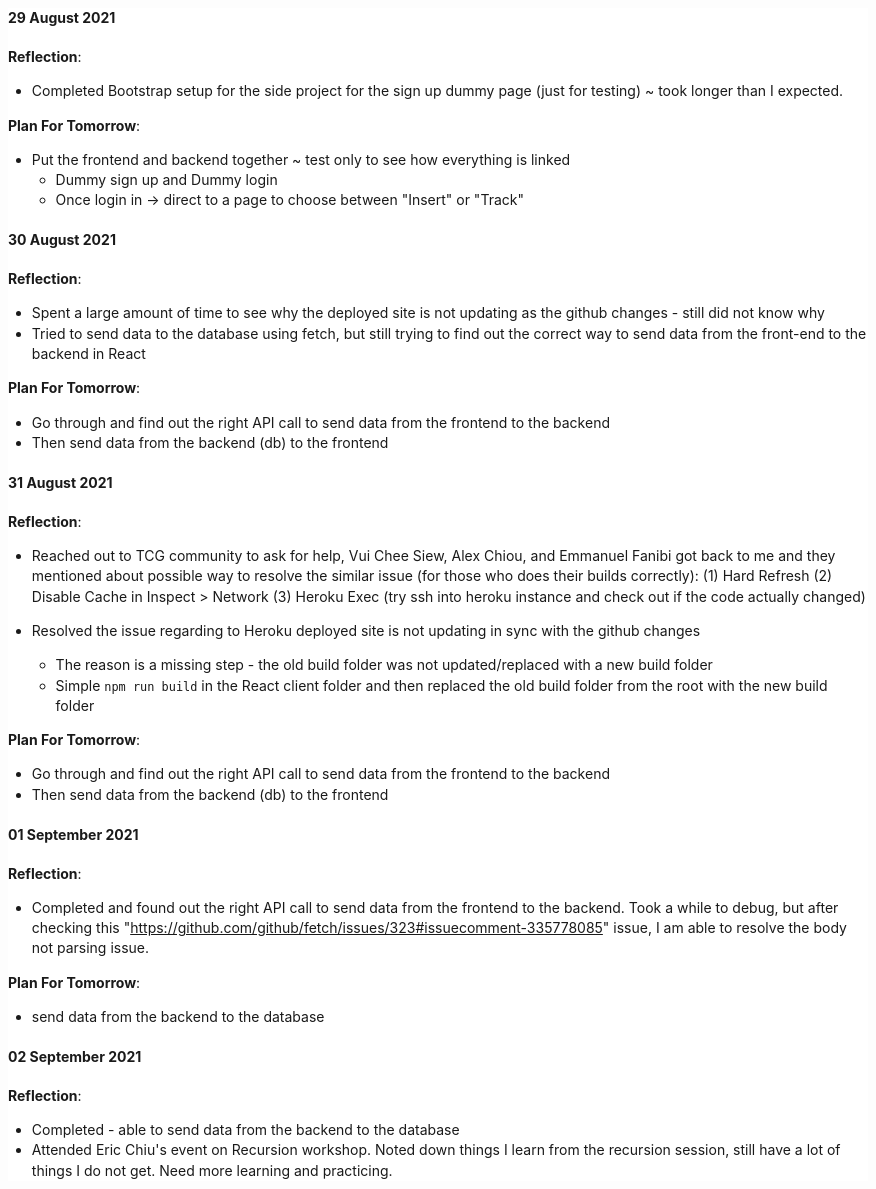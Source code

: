 #### 29 August 2021

**Reflection**: 
- Completed Bootstrap setup for the side project for the sign up dummy page (just for testing) ~ took longer than I expected. 

**Plan For Tomorrow**:
- Put the frontend and backend together ~ test only to see how everything is linked
    - Dummy sign up and Dummy login 
    - Once login in -> direct to a page to choose between "Insert" or "Track"

#### 30 August 2021

**Reflection**: 
- Spent a large amount of time to see why the deployed site is not updating as the github changes - still did not know why
- Tried to send data to the database using fetch, but still trying to find out the correct way to send data from the front-end to the backend in React 

**Plan For Tomorrow**:
- Go through and find out the right API call to send data from the frontend to the backend 
- Then send data from the backend (db) to the frontend 


#### 31 August 2021

**Reflection**: 
- Reached out to TCG community to ask for help, Vui Chee Siew, Alex Chiou, and Emmanuel Fanibi got back to me and they mentioned about possible way to resolve the similar issue (for those who does their builds correctly): (1) Hard Refresh (2) Disable Cache in Inspect > Network (3) Heroku Exec (try ssh into heroku instance and check out if the code actually changed)

- Resolved the issue regarding to Heroku deployed site is not updating in sync with the github changes 
    - The reason is a missing step - the old build folder was not updated/replaced with a new build folder 
    - Simple ```npm run build``` in the React client folder and then replaced the old build folder from the root with the new build folder 

**Plan For Tomorrow**:
- Go through and find out the right API call to send data from the frontend to the backend 
- Then send data from the backend (db) to the frontend 

#### 01 September 2021

**Reflection**: 
- Completed and found out the right API call to send data from the frontend to the backend. Took a while to debug, but after checking this "https://github.com/github/fetch/issues/323#issuecomment-335778085" issue, I am able to resolve the body not parsing issue. 

**Plan For Tomorrow**:
- send data from the backend to the database

#### 02 September 2021

**Reflection**: 
- Completed - able to send data from the backend to the database 
- Attended Eric Chiu's event on Recursion workshop. Noted down things I learn from the recursion session, still have a lot of things I do not get. Need more learning and practicing. 
